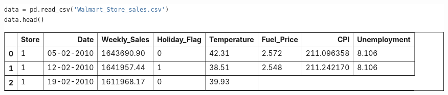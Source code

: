 
```python
data = pd.read_csv('Walmart_Store_sales.csv')
data.head()
```




<div>
<style scoped>
    .dataframe tbody tr th:only-of-type {
        vertical-align: middle;
    }

    .dataframe tbody tr th {
        vertical-align: top;
    }

    .dataframe thead th {
        text-align: right;
    }
</style>
<table border="1" class="dataframe">
  <thead>
    <tr style="text-align: right;">
      <th></th>
      <th>Store</th>
      <th>Date</th>
      <th>Weekly_Sales</th>
      <th>Holiday_Flag</th>
      <th>Temperature</th>
      <th>Fuel_Price</th>
      <th>CPI</th>
      <th>Unemployment</th>
    </tr>
  </thead>
  <tbody>
    <tr>
      <th>0</th>
      <td>1</td>
      <td>05-02-2010</td>
      <td>1643690.90</td>
      <td>0</td>
      <td>42.31</td>
      <td>2.572</td>
      <td>211.096358</td>
      <td>8.106</td>
    </tr>
    <tr>
      <th>1</th>
      <td>1</td>
      <td>12-02-2010</td>
      <td>1641957.44</td>
      <td>1</td>
      <td>38.51</td>
      <td>2.548</td>
      <td>211.242170</td>
      <td>8.106</td>
    </tr>
    <tr>
      <th>2</th>
      <td>1</td>
      <td>19-02-2010</td>
      <td>1611968.17</td>
      <td>0</td>
      <td>39.93</td>